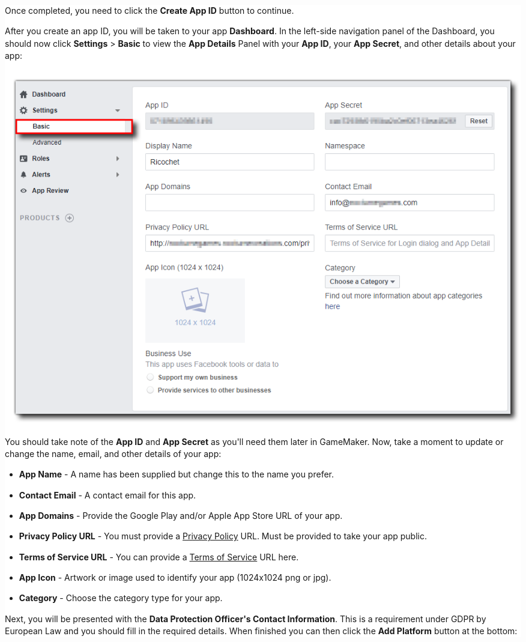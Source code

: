 Once completed, you need to click the **Create App ID** button to continue.

After you create an app ID, you will be taken to your app **Dashboard**. In the left-side navigation panel of the Dashboard, you should now click **Settings** > **Basic** to view the **App Details** Panel with your **App ID**, your **App Secret**, and other details about your app:

![FB_AppBasicDetails.png](assets/FB_AppBasicDetails.png)

You should take note of the **App ID** and **App Secret** as you'll need them later in GameMaker. Now, take a moment to update or change the name, email, and other details of your app:

* **App Name** - A name has been supplied but change this to the name you prefer.
* **Contact Email** - A contact email for this app.
* **App Domains** - Provide the Google Play and/or Apple App Store URL of your app.
* **Privacy Policy URL** - You must provide a [Privacy Policy](https://en.wikipedia.org/wiki/Privacy_policy) URL. Must be provided to take your app public.

* **Terms of Service URL** - You can provide a [Terms of Service](https://en.wikipedia.org/wiki/Terms_of_service) URL here.
* **App Icon** - Artwork or image used to identify your app (1024x1024 png or jpg).
* **Category** - Choose the category type for your app.

Next, you will be presented with the **Data Protection Officer's Contact Information**. This is a requirement under GDPR by European Law and you should fill in the required details. When finished you can then click the **Add Platform** button at the bottom:
